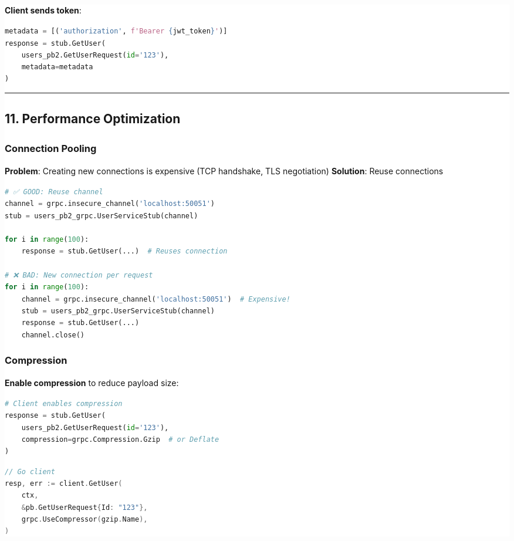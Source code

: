 **Client sends token**:
```python
metadata = [('authorization', f'Bearer {jwt_token}')]
response = stub.GetUser(
    users_pb2.GetUserRequest(id='123'),
    metadata=metadata
)
```

---

## 11. Performance Optimization

### Connection Pooling

**Problem**: Creating new connections is expensive (TCP handshake, TLS negotiation)
**Solution**: Reuse connections

```python
# ✅ GOOD: Reuse channel
channel = grpc.insecure_channel('localhost:50051')
stub = users_pb2_grpc.UserServiceStub(channel)

for i in range(100):
    response = stub.GetUser(...)  # Reuses connection

# ❌ BAD: New connection per request
for i in range(100):
    channel = grpc.insecure_channel('localhost:50051')  # Expensive!
    stub = users_pb2_grpc.UserServiceStub(channel)
    response = stub.GetUser(...)
    channel.close()
```

### Compression

**Enable compression** to reduce payload size:

```python
# Client enables compression
response = stub.GetUser(
    users_pb2.GetUserRequest(id='123'),
    compression=grpc.Compression.Gzip  # or Deflate
)
```

```go
// Go client
resp, err := client.GetUser(
    ctx,
    &pb.GetUserRequest{Id: "123"},
    grpc.UseCompressor(gzip.Name),
)
```
